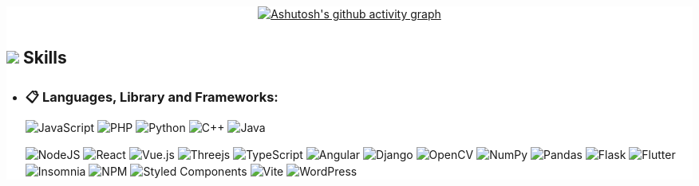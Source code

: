 <div align="center">

[![Ashutosh's github activity graph](https://github-readme-activity-graph.vercel.app/graph?username=christiansousadev&bg_color=000000&color=6A5ACD&line=A020F0&point=ff9494&area=true&hide_border=true)](https://github.com/ashutosh00710/github-readme-activity-graph)
</div>
 
 
## <img src="https://media2.giphy.com/media/QssGEmpkyEOhBCb7e1/giphy.gif?cid=ecf05e47a0n3gi1bfqntqmob8g9aid1oyj2wr3ds3mg700bl&rid=giphy.gif" width ="25"><b> Skills</b>

<p align="left">

- ### 📋 Languages, Library and Frameworks:
    
    ![JavaScript](https://img.shields.io/badge/javascript-%23323330.svg?style=for-the-badge&logo=javascript&logoColor=%23F7DF1E)
    ![PHP](https://img.shields.io/badge/php-%23777BB4.svg?style=for-the-badge&logo=php&logoColor=white)
    ![Python](https://img.shields.io/badge/python-3670A0?style=for-the-badge&logo=python&logoColor=ffdd54)
    ![C++](https://img.shields.io/badge/c++-%2300599C.svg?style=for-the-badge&logo=c%2B%2B&logoColor=white)
    ![Java](https://img.shields.io/badge/java-%23ED8B00.svg?style=for-the-badge&logo=openjdk&logoColor=white)

    ![NodeJS](https://img.shields.io/badge/node.js-6DA55F?style=for-the-badge&logo=node.js&logoColor=white)
    ![React](https://img.shields.io/badge/react-%2320232a.svg?style=for-the-badge&logo=react&logoColor=%2361DAFB)
    ![Vue.js](https://img.shields.io/badge/vuejs-%2335495e.svg?style=for-the-badge&logo=vuedotjs&logoColor=%234FC08D)
    ![Threejs](https://img.shields.io/badge/threejs-black?style=for-the-badge&logo=three.js&logoColor=white)
    ![TypeScript](https://img.shields.io/badge/typescript-%23007ACC.svg?style=for-the-badge&logo=typescript&logoColor=white)
    ![Angular](https://img.shields.io/badge/angular-%23DD0031.svg?style=for-the-badge&logo=angular&logoColor=white)
    ![Django](https://img.shields.io/badge/django-%23092E20.svg?style=for-the-badge&logo=django&logoColor=white)
    ![OpenCV](https://img.shields.io/badge/opencv-%23white.svg?style=for-the-badge&logo=opencv&logoColor=white)
    ![NumPy](https://img.shields.io/badge/numpy-%23013243.svg?style=for-the-badge&logo=numpy&logoColor=white)
    ![Pandas](https://img.shields.io/badge/pandas-%23150458.svg?style=for-the-badge&logo=pandas&logoColor=white)
    ![Flask](https://img.shields.io/badge/flask-%23000.svg?style=for-the-badge&logo=flask&logoColor=white)
    ![Flutter](https://img.shields.io/badge/Flutter-%2302569B.svg?style=for-the-badge&logo=Flutter&logoColor=white)
    ![Insomnia](https://img.shields.io/badge/Insomnia-black?style=for-the-badge&logo=insomnia&logoColor=5849BE)
    ![NPM](https://img.shields.io/badge/NPM-%23CB3837.svg?style=for-the-badge&logo=npm&logoColor=white)
    ![Styled Components](https://img.shields.io/badge/styled--components-DB7093?style=for-the-badge&logo=styled-components&logoColor=white)
    ![Vite](https://img.shields.io/badge/vite-%23646CFF.svg?style=for-the-badge&logo=vite&logoColor=white)
    ![WordPress](https://img.shields.io/badge/WordPress-%23117AC9.svg?style=for-the-badge&logo=WordPress&logoColor=white)
